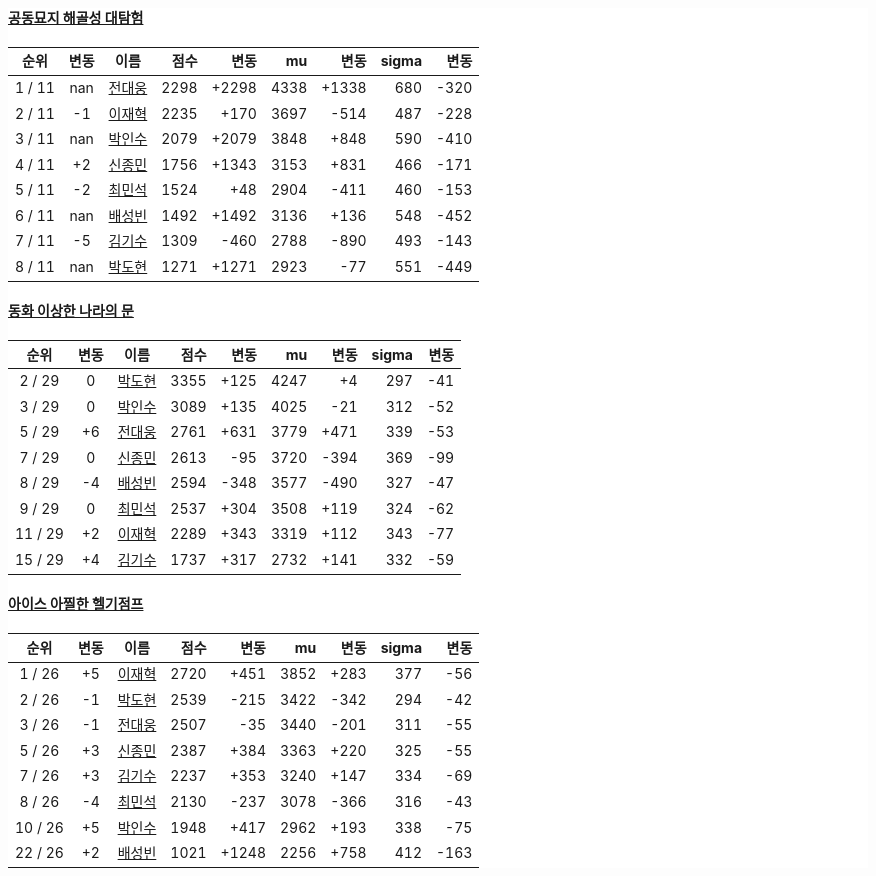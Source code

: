 #### [공동묘지 해골성 대탐험](../skullcastle)

| 순위 | 변동 | 이름 | 점수 | 변동 | mu | 변동 | sigma | 변동 |
|:---:|:---:|:---:|---:|---:|---:|---:|---:|---:|
| 1 / 11 | nan | [전대웅](../jeondaewoong) | 2298 | +2298 | 4338 | +1338 | 680 | -320 |
| 2 / 11 | -1 | [이재혁](../ijaehyeok) | 2235 | +170 | 3697 | -514 | 487 | -228 |
| 3 / 11 | nan | [박인수](../bakinsu) | 2079 | +2079 | 3848 | +848 | 590 | -410 |
| 4 / 11 | +2 | [신종민](../shinjongmin) | 1756 | +1343 | 3153 | +831 | 466 | -171 |
| 5 / 11 | -2 | [최민석](../choiminseok) | 1524 | +48 | 2904 | -411 | 460 | -153 |
| 6 / 11 | nan | [배성빈](../baeseongbin) | 1492 | +1492 | 3136 | +136 | 548 | -452 |
| 7 / 11 | -5 | [김기수](../gimgisu) | 1309 | -460 | 2788 | -890 | 493 | -143 |
| 8 / 11 | nan | [박도현](../bakdohyeon) | 1271 | +1271 | 2923 | -77 | 551 | -449 |

#### [동화 이상한 나라의 문](../gate)

| 순위 | 변동 | 이름 | 점수 | 변동 | mu | 변동 | sigma | 변동 |
|:---:|:---:|:---:|---:|---:|---:|---:|---:|---:|
| 2 / 29 | 0 | [박도현](../bakdohyeon) | 3355 | +125 | 4247 | +4 | 297 | -41 |
| 3 / 29 | 0 | [박인수](../bakinsu) | 3089 | +135 | 4025 | -21 | 312 | -52 |
| 5 / 29 | +6 | [전대웅](../jeondaewoong) | 2761 | +631 | 3779 | +471 | 339 | -53 |
| 7 / 29 | 0 | [신종민](../shinjongmin) | 2613 | -95 | 3720 | -394 | 369 | -99 |
| 8 / 29 | -4 | [배성빈](../baeseongbin) | 2594 | -348 | 3577 | -490 | 327 | -47 |
| 9 / 29 | 0 | [최민석](../choiminseok) | 2537 | +304 | 3508 | +119 | 324 | -62 |
| 11 / 29 | +2 | [이재혁](../ijaehyeok) | 2289 | +343 | 3319 | +112 | 343 | -77 |
| 15 / 29 | +4 | [김기수](../gimgisu) | 1737 | +317 | 2732 | +141 | 332 | -59 |

#### [아이스 아찔한 헬기점프](../heli)

| 순위 | 변동 | 이름 | 점수 | 변동 | mu | 변동 | sigma | 변동 |
|:---:|:---:|:---:|---:|---:|---:|---:|---:|---:|
| 1 / 26 | +5 | [이재혁](../ijaehyeok) | 2720 | +451 | 3852 | +283 | 377 | -56 |
| 2 / 26 | -1 | [박도현](../bakdohyeon) | 2539 | -215 | 3422 | -342 | 294 | -42 |
| 3 / 26 | -1 | [전대웅](../jeondaewoong) | 2507 | -35 | 3440 | -201 | 311 | -55 |
| 5 / 26 | +3 | [신종민](../shinjongmin) | 2387 | +384 | 3363 | +220 | 325 | -55 |
| 7 / 26 | +3 | [김기수](../gimgisu) | 2237 | +353 | 3240 | +147 | 334 | -69 |
| 8 / 26 | -4 | [최민석](../choiminseok) | 2130 | -237 | 3078 | -366 | 316 | -43 |
| 10 / 26 | +5 | [박인수](../bakinsu) | 1948 | +417 | 2962 | +193 | 338 | -75 |
| 22 / 26 | +2 | [배성빈](../baeseongbin) | 1021 | +1248 | 2256 | +758 | 412 | -163 |
